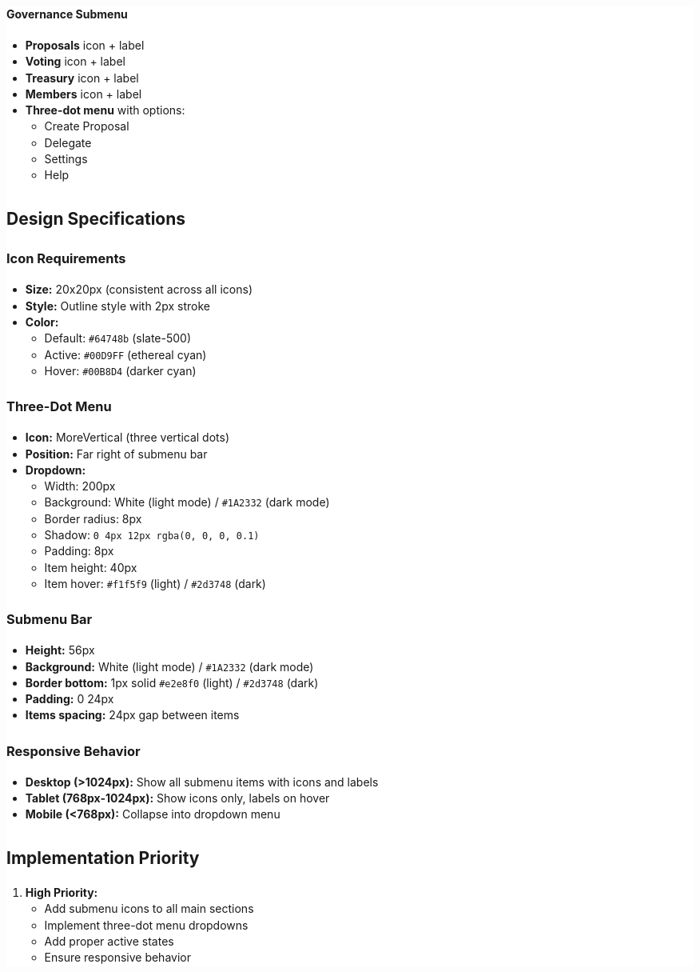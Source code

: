 #### Governance Submenu
- **Proposals** icon + label
- **Voting** icon + label
- **Treasury** icon + label
- **Members** icon + label
- **Three-dot menu** with options:
  - Create Proposal
  - Delegate
  - Settings
  - Help

## Design Specifications

### Icon Requirements
- **Size:** 20x20px (consistent across all icons)
- **Style:** Outline style with 2px stroke
- **Color:** 
  - Default: `#64748b` (slate-500)
  - Active: `#00D9FF` (ethereal cyan)
  - Hover: `#00B8D4` (darker cyan)

### Three-Dot Menu
- **Icon:** MoreVertical (three vertical dots)
- **Position:** Far right of submenu bar
- **Dropdown:** 
  - Width: 200px
  - Background: White (light mode) / `#1A2332` (dark mode)
  - Border radius: 8px
  - Shadow: `0 4px 12px rgba(0, 0, 0, 0.1)`
  - Padding: 8px
  - Item height: 40px
  - Item hover: `#f1f5f9` (light) / `#2d3748` (dark)

### Submenu Bar
- **Height:** 56px
- **Background:** White (light mode) / `#1A2332` (dark mode)
- **Border bottom:** 1px solid `#e2e8f0` (light) / `#2d3748` (dark)
- **Padding:** 0 24px
- **Items spacing:** 24px gap between items

### Responsive Behavior
- **Desktop (>1024px):** Show all submenu items with icons and labels
- **Tablet (768px-1024px):** Show icons only, labels on hover
- **Mobile (<768px):** Collapse into dropdown menu

## Implementation Priority

1. **High Priority:**
   - Add submenu icons to all main sections
   - Implement three-dot menu dropdowns
   - Add proper active states
   - Ensure responsive behavior
